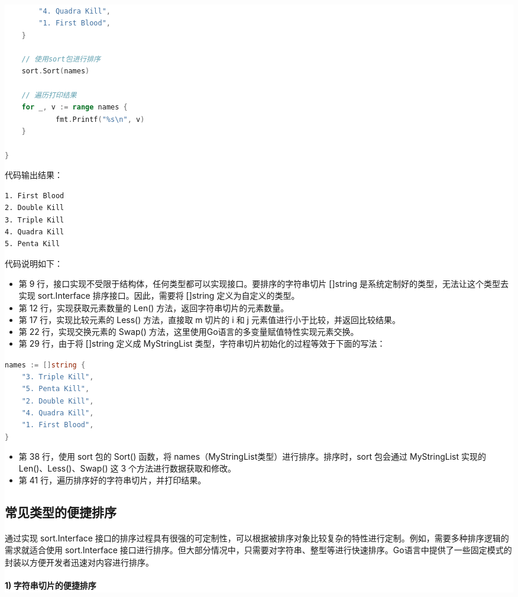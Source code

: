 ```go
        "4. Quadra Kill",
        "1. First Blood",
    }

    // 使用sort包进行排序
    sort.Sort(names)

    // 遍历打印结果
    for _, v := range names {
            fmt.Printf("%s\n", v)
    }

}
```

代码输出结果：

```
1. First Blood  
2. Double Kill  
3. Triple Kill  
4. Quadra Kill  
5. Penta Kill
```

代码说明如下：

- 第 9 行，接口实现不受限于结构体，任何类型都可以实现接口。要排序的字符串切片 []string 是系统定制好的类型，无法让这个类型去实现 sort.Interface 排序接口。因此，需要将 []string 定义为自定义的类型。
- 第 12 行，实现获取元素数量的 Len() 方法，返回字符串切片的元素数量。
- 第 17 行，实现比较元素的 Less() 方法，直接取 m 切片的 i 和 j 元素值进行小于比较，并返回比较结果。
- 第 22 行，实现交换元素的 Swap() 方法，这里使用Go语言的多变量赋值特性实现元素交换。
- 第 29 行，由于将 []string 定义成 MyStringList 类型，字符串切片初始化的过程等效于下面的写法：

```go
names := []string {
    "3. Triple Kill",
    "5. Penta Kill",
    "2. Double Kill",
    "4. Quadra Kill",
    "1. First Blood",
}
```

- 第 38 行，使用 sort 包的 Sort() 函数，将 names（MyStringList类型）进行排序。排序时，sort 包会通过 MyStringList 实现的 Len()、Less()、Swap() 这 3 个方法进行数据获取和修改。
- 第 41 行，遍历排序好的字符串切片，并打印结果。

## 常见类型的便捷排序

通过实现 sort.Interface 接口的排序过程具有很强的可定制性，可以根据被排序对象比较复杂的特性进行定制。例如，需要多种排序逻辑的需求就适合使用 sort.Interface 接口进行排序。但大部分情况中，只需要对字符串、整型等进行快速排序。Go语言中提供了一些固定模式的封装以方便开发者迅速对内容进行排序。

#### 1) 字符串切片的便捷排序
